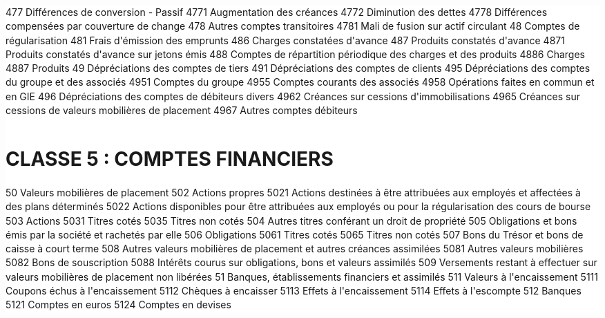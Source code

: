 477 Différences de conversion - Passif
4771 Augmentation des créances
4772 Diminution des dettes
4778 Différences compensées par couverture de change
478 Autres comptes transitoires
4781 Mali de fusion sur actif circulant
48 Comptes de régularisation
481 Frais d'émission des emprunts
486 Charges constatées d'avance
487 Produits constatés d'avance
4871 Produits constatés d'avance sur jetons émis
488 Comptes de répartition périodique des charges et des produits
4886 Charges
4887 Produits
49 Dépréciations des comptes de tiers
491 Dépréciations des comptes de clients
495 Dépréciations des comptes du groupe et des associés
4951 Comptes du groupe
4955 Comptes courants des associés
4958 Opérations faites en commun et en GIE
496 Dépréciations des comptes de débiteurs divers
4962 Créances sur cessions d'immobilisations
4965 Créances sur cessions de valeurs mobilières de placement
4967 Autres comptes débiteurs

# CLASSE 5 : COMPTES FINANCIERS 

50 Valeurs mobilières de placement
502 Actions propres
5021 Actions destinées à être attribuées aux employés et affectées à des plans déterminés
5022 Actions disponibles pour être attribuées aux employés ou pour la régularisation des cours de bourse
503 Actions
5031 Titres cotés
5035 Titres non cotés
504 Autres titres conférant un droit de propriété
505 Obligations et bons émis par la société et rachetés par elle
506 Obligations
5061 Titres cotés
5065 Titres non cotés
507 Bons du Trésor et bons de caisse à court terme
508 Autres valeurs mobilières de placement et autres créances assimilées
5081 Autres valeurs mobilières
5082 Bons de souscription
5088 Intérêts courus sur obligations, bons et valeurs assimilés
509 Versements restant à effectuer sur valeurs mobilières de placement non libérées
51 Banques, établissements financiers et assimilés
511 Valeurs à l'encaissement
5111 Coupons échus à l'encaissement
5112 Chèques à encaisser
5113 Effets à l'encaissement
5114 Effets à l'escompte
512 Banques
5121 Comptes en euros
5124 Comptes en devises
